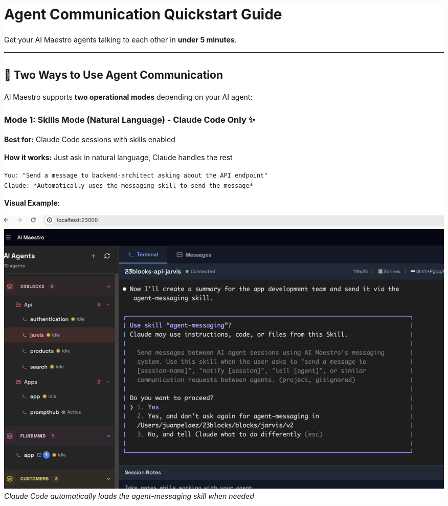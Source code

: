 # Agent Communication Quickstart Guide

Get your AI Maestro agents talking to each other in **under 5 minutes**.

---

## 🎯 Two Ways to Use Agent Communication

AI Maestro supports **two operational modes** depending on your AI agent:

### Mode 1: Skills Mode (Natural Language) - Claude Code Only ✨

**Best for:** Claude Code sessions with skills enabled

**How it works:** Just ask in natural language, Claude handles the rest

```
You: "Send a message to backend-architect asking about the API endpoint"
Claude: *Automatically uses the messaging skill to send the message*
```

**Visual Example:**

![Claude Code loading the messaging skill](images/load-skill.png)
*Claude Code automatically loads the agent-messaging skill when needed*
